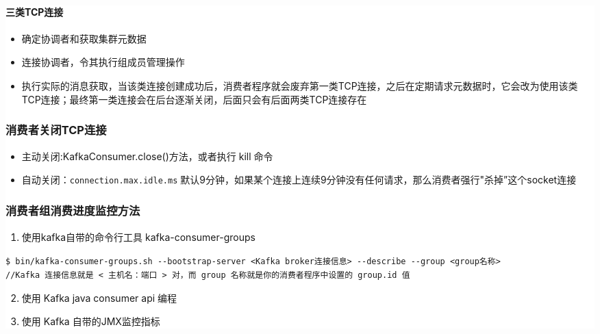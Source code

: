 #### 三类TCP连接

- 确定协调者和获取集群元数据

- 连接协调者，令其执行组成员管理操作

- 执行实际的消息获取，当该类连接创建成功后，消费者程序就会废弃第一类TCP连接，之后在定期请求元数据时，它会改为使用该类TCP连接；最终第一类连接会在后台逐渐关闭，后面只会有后面两类TCP连接存在

### 消费者关闭TCP连接

- 主动关闭:KafkaConsumer.close()方法，或者执行 kill 命令

- 自动关闭：`connection.max.idle.ms` 默认9分钟，如果某个连接上连续9分钟没有任何请求，那么消费者强行"杀掉”这个socket连接

### 消费者组消费进度监控方法

1. 使用kafka自带的命令行工具 kafka-consumer-groups

````
$ bin/kafka-consumer-groups.sh --bootstrap-server <Kafka broker连接信息> --describe --group <group名称>
//Kafka 连接信息就是 < 主机名：端口 > 对，而 group 名称就是你的消费者程序中设置的 group.id 值
````

2. 使用 Kafka java consumer api 编程

3. 使用 Kafka 自带的JMX监控指标